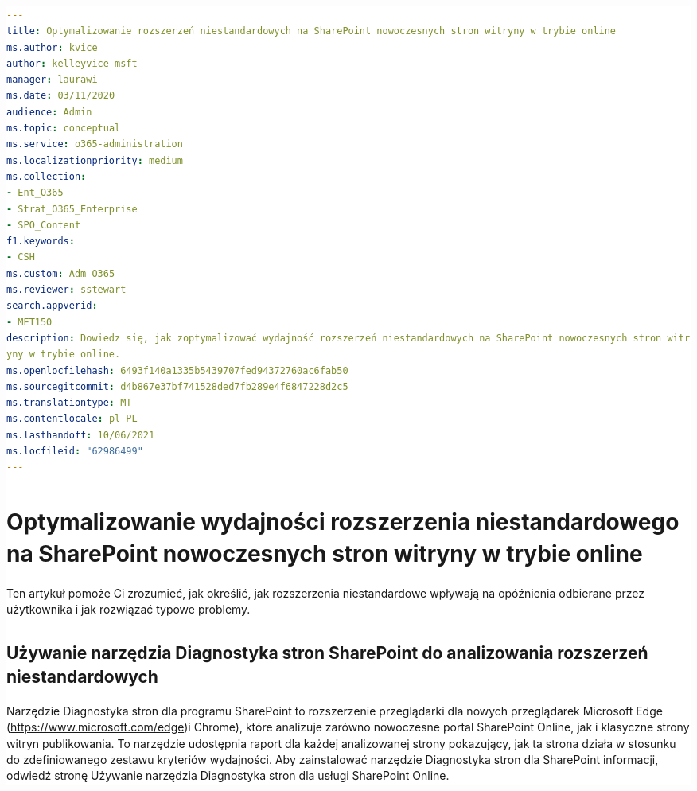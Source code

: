 ```yaml
---
title: Optymalizowanie rozszerzeń niestandardowych na SharePoint nowoczesnych stron witryny w trybie online
ms.author: kvice
author: kelleyvice-msft
manager: laurawi
ms.date: 03/11/2020
audience: Admin
ms.topic: conceptual
ms.service: o365-administration
ms.localizationpriority: medium
ms.collection:
- Ent_O365
- Strat_O365_Enterprise
- SPO_Content
f1.keywords:
- CSH
ms.custom: Adm_O365
ms.reviewer: sstewart
search.appverid:
- MET150
description: Dowiedz się, jak zoptymalizować wydajność rozszerzeń niestandardowych na SharePoint nowoczesnych stron witryny w trybie online.
ms.openlocfilehash: 6493f140a1335b5439707fed94372760ac6fab50
ms.sourcegitcommit: d4b867e37bf741528ded7fb289e4f6847228d2c5
ms.translationtype: MT
ms.contentlocale: pl-PL
ms.lasthandoff: 10/06/2021
ms.locfileid: "62986499"
---
```

# <a name="optimize-custom-extension-performance-in-sharepoint-online-modern-site-pages"></a>Optymalizowanie wydajności rozszerzenia niestandardowego na SharePoint nowoczesnych stron witryny w trybie online

Ten artykuł pomoże Ci zrozumieć, jak określić, jak rozszerzenia niestandardowe wpływają na opóźnienia odbierane przez użytkownika i jak rozwiązać typowe problemy.

## <a name="use-the-page-diagnostics-for-sharepoint-tool-to-analyze-custom-extensions"></a>Używanie narzędzia Diagnostyka stron SharePoint do analizowania rozszerzeń niestandardowych

Narzędzie Diagnostyka stron dla programu SharePoint to rozszerzenie przeglądarki dla nowych przeglądarek Microsoft Edge (https://www.microsoft.com/edge)i Chrome), które analizuje zarówno nowoczesne portal SharePoint Online, jak i klasyczne strony witryn publikowania. To narzędzie udostępnia raport dla każdej analizowanej strony pokazujący, jak ta strona działa w stosunku do zdefiniowanego zestawu kryteriów wydajności. Aby zainstalować narzędzie Diagnostyka stron dla SharePoint informacji, odwiedź stronę Używanie narzędzia Diagnostyka stron dla usługi [SharePoint Online](page-diagnostics-for-spo.md).

